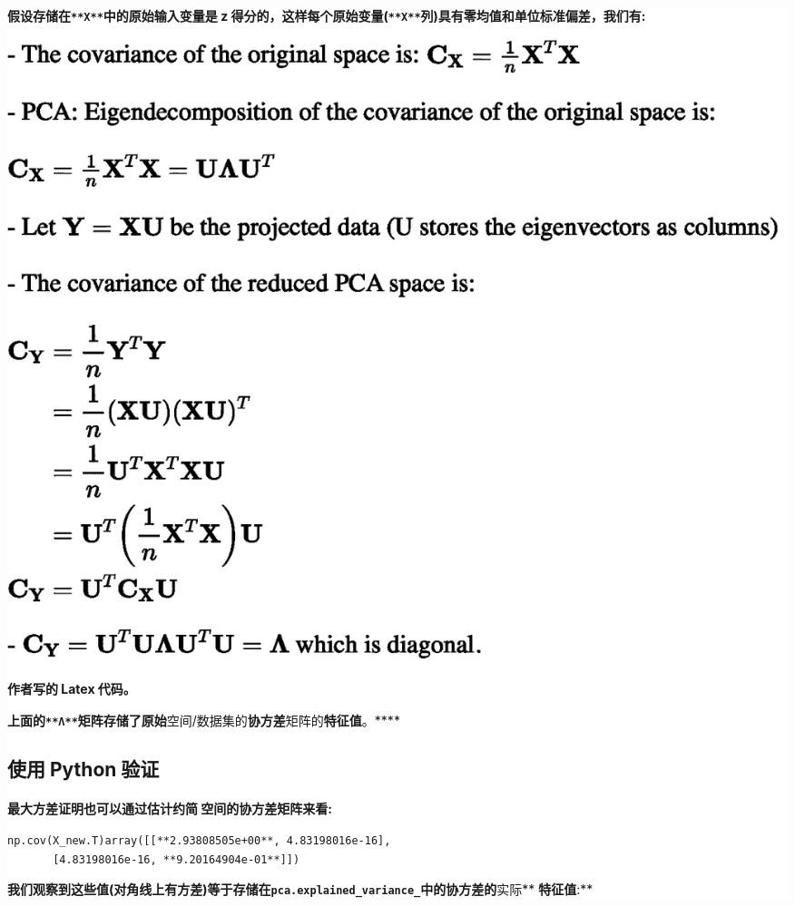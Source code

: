 **假设存储在`**X**`中的原始输入变量是 **z 得分的**，这样每个原始变量(`**X**`列)具有零均值和单位标准偏差，我们有:**

**![](img/72c3d956556b5c2bf349b81bcd9766ac.png)**

**作者写的 Latex 代码。**

**上面的`**Λ**`矩阵存储了原始**空间/数据集的**协方差**矩阵的**特征值**。****

## **使用 Python 验证**

****最大方差证明**也可以通过估计**约简** **空间**的**协方差**矩阵来看:**

```
np.cov(X_new.T)array([[**2.93808505e+00**, 4.83198016e-16],
       [4.83198016e-16, **9.20164904e-01**]])
```

**我们观察到这些值(对角线上有方差)等于存储在`pca.explained_variance_`中的协方差的**实际** **特征值**:**

